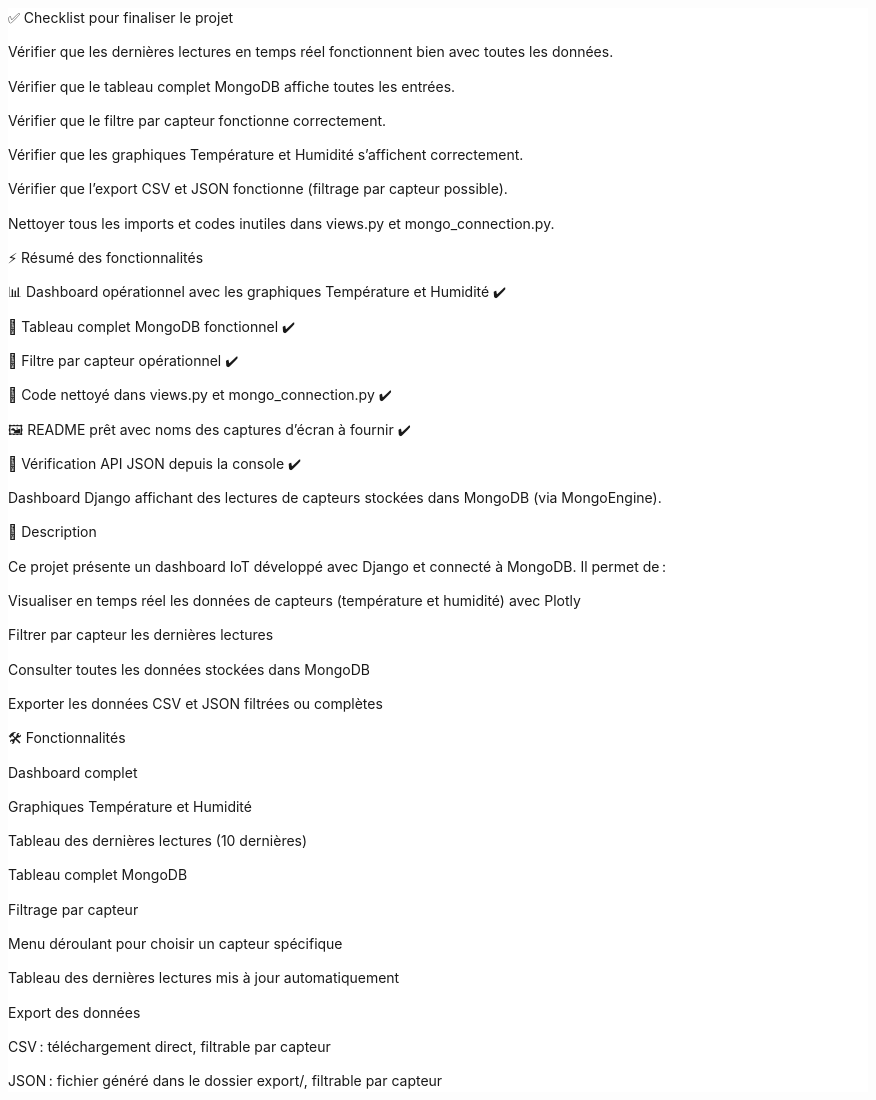 ✅ Checklist pour finaliser le projet

Vérifier que les dernières lectures en temps réel fonctionnent bien avec toutes les données.

Vérifier que le tableau complet MongoDB affiche toutes les entrées.

Vérifier que le filtre par capteur fonctionne correctement.

Vérifier que les graphiques Température et Humidité s’affichent correctement.

Vérifier que l’export CSV et JSON fonctionne (filtrage par capteur possible).

Nettoyer tous les imports et codes inutiles dans views.py et mongo_connection.py.

⚡ Résumé des fonctionnalités

📊 Dashboard opérationnel avec les graphiques Température et Humidité ✔️

🧾 Tableau complet MongoDB fonctionnel ✔️

🔄 Filtre par capteur opérationnel ✔️

🧹 Code nettoyé dans views.py et mongo_connection.py ✔️

🖼️ README prêt avec noms des captures d’écran à fournir ✔️

🧠 Vérification API JSON depuis la console ✔️

Dashboard Django affichant des lectures de capteurs stockées dans MongoDB (via MongoEngine).

📌 Description

Ce projet présente un dashboard IoT développé avec Django et connecté à MongoDB.
Il permet de :

Visualiser en temps réel les données de capteurs (température et humidité) avec Plotly

Filtrer par capteur les dernières lectures

Consulter toutes les données stockées dans MongoDB

Exporter les données CSV et JSON filtrées ou complètes

🛠 Fonctionnalités

Dashboard complet

Graphiques Température et Humidité

Tableau des dernières lectures (10 dernières)

Tableau complet MongoDB

Filtrage par capteur

Menu déroulant pour choisir un capteur spécifique

Tableau des dernières lectures mis à jour automatiquement

Export des données

CSV : téléchargement direct, filtrable par capteur

JSON : fichier généré dans le dossier export/, filtrable par capteur
